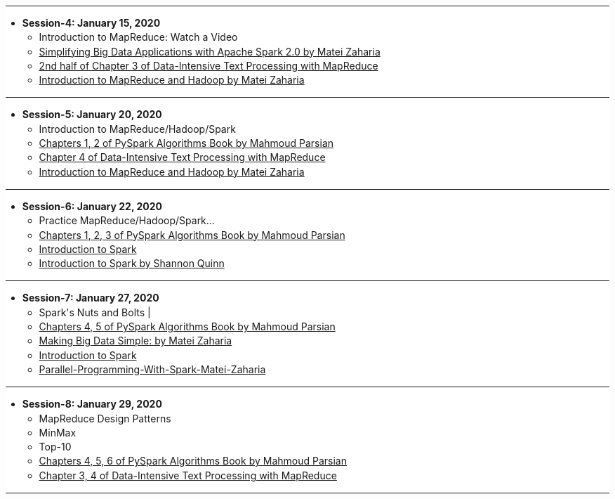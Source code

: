 ----------------

* **Session-4: January 15, 2020**
	* Introduction to MapReduce: Watch a Video    
	* [Simplifying Big Data Applications with Apache Spark 2.0 by Matei Zaharia](https://www.youtube.com/watch?v=Zb9YW8XjxnE)  
	* [2nd half of Chapter 3 of Data-Intensive Text Processing with MapReduce](http://lintool.github.io/MapReduceAlgorithms/ed1n/MapReduce-algorithms.pdf) 
	* [Introduction to MapReduce and Hadoop by Matei Zaharia](https://github.com/mahmoudparsian/big-data-mapreduce-course/blob/master/slides/mapreduce/MapReduce_by_Matei_Zaharia.pdf)   

----------------

* **Session-5: January 20, 2020**
	* Introduction to MapReduce/Hadoop/Spark 
	* [Chapters 1, 2 of PySpark Algorithms Book by Mahmoud Parsian](https://github.com/mahmoudparsian/pyspark-algorithms) 
	* [Chapter 4 of Data-Intensive Text Processing with MapReduce](http://lintool.github.io/MapReduceAlgorithms/ed1n/MapReduce-algorithms.pdf)  
	* [Introduction to MapReduce and Hadoop by Matei Zaharia](https://github.com/mahmoudparsian/big-data-mapreduce-course/blob/master/slides/mapreduce/MapReduce_by_Matei_Zaharia.pdf) 

----------------

* **Session-6: January 22, 2020**
	* Practice MapReduce/Hadoop/Spark...
	* [Chapters 1, 2, 3 of PySpark Algorithms Book by Mahmoud Parsian](https://github.com/mahmoudparsian/pyspark-algorithms) 
	* [Introduction to Spark](http://www.slideshare.net/jeykottalam/spark-sqlamp-camp2014)  
	* [Introduction to Spark by Shannon Quinn](http://cobweb.cs.uga.edu/~squinn/mmd_s15/lectures/lecture13_mar3.pdf)  

----------------

* **Session-7: January 27, 2020**
	* Spark's Nuts and Bolts    |
	* [Chapters 4, 5 of PySpark Algorithms Book by Mahmoud Parsian](https://github.com/mahmoudparsian/pyspark-algorithms)
	* [Making Big Data Simple: by Matei Zaharia](https://www.youtube.com/watch?v=Nev1s6fHwMI) 
	* [Introduction to Spark](http://www.slideshare.net/jeykottalam/spark-sqlamp-camp2014)  
	* [Parallel-Programming-With-Spark-Matei-Zaharia](http://ampcamp.berkeley.edu/wp-content/uploads/2013/02/Parallel-Programming-With-Spark-Matei-Zaharia-Strata-2013.pptx) 

----------------

* **Session-8: January 29, 2020**
	* MapReduce Design Patterns
	* MinMax  
	* Top-10  
	* [Chapters 4, 5, 6 of PySpark Algorithms Book by Mahmoud Parsian](https://github.com/mahmoudparsian/pyspark-algorithms) 
	* [Chapter 3, 4 of Data-Intensive Text Processing with MapReduce](http://lintool.github.io/MapReduceAlgorithms/ed1n/MapReduce-algorithms.pdf)  

----------------

